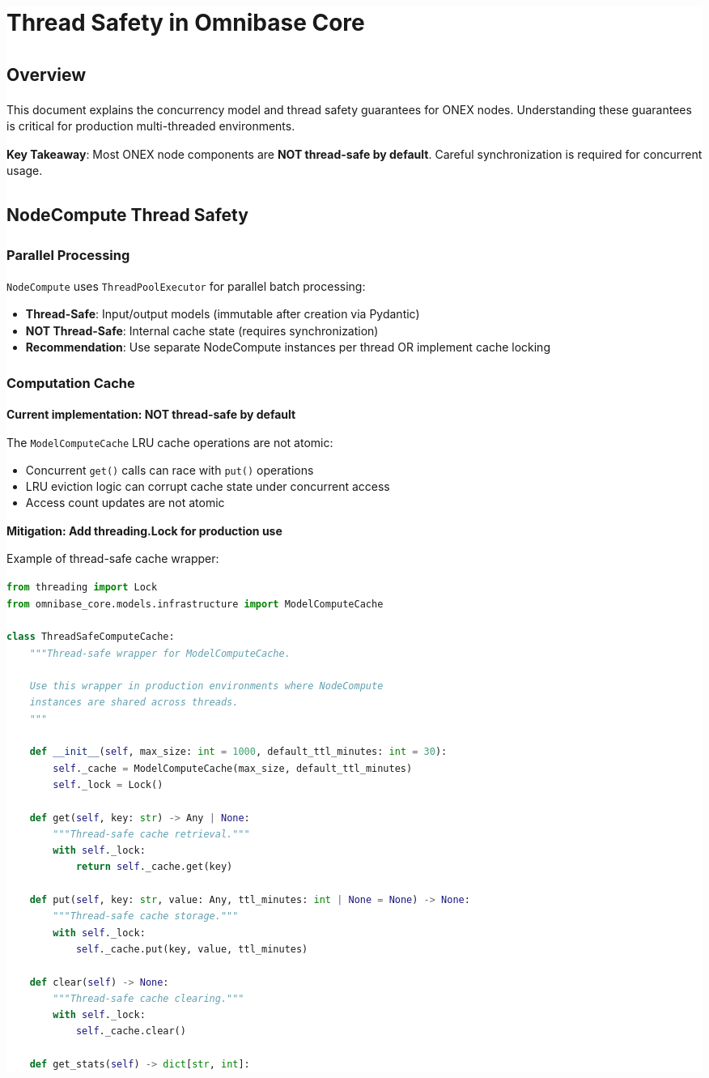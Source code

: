 # Thread Safety in Omnibase Core

## Overview

This document explains the concurrency model and thread safety guarantees for ONEX nodes. Understanding these guarantees is critical for production multi-threaded environments.

**Key Takeaway**: Most ONEX node components are **NOT thread-safe by default**. Careful synchronization is required for concurrent usage.

## NodeCompute Thread Safety

### Parallel Processing

`NodeCompute` uses `ThreadPoolExecutor` for parallel batch processing:

- **Thread-Safe**: Input/output models (immutable after creation via Pydantic)
- **NOT Thread-Safe**: Internal cache state (requires synchronization)
- **Recommendation**: Use separate NodeCompute instances per thread OR implement cache locking

### Computation Cache

**Current implementation: NOT thread-safe by default**

The `ModelComputeCache` LRU cache operations are not atomic:
- Concurrent `get()` calls can race with `put()` operations
- LRU eviction logic can corrupt cache state under concurrent access
- Access count updates are not atomic

**Mitigation: Add threading.Lock for production use**

Example of thread-safe cache wrapper:

```python
from threading import Lock
from omnibase_core.models.infrastructure import ModelComputeCache

class ThreadSafeComputeCache:
    """Thread-safe wrapper for ModelComputeCache.

    Use this wrapper in production environments where NodeCompute
    instances are shared across threads.
    """

    def __init__(self, max_size: int = 1000, default_ttl_minutes: int = 30):
        self._cache = ModelComputeCache(max_size, default_ttl_minutes)
        self._lock = Lock()

    def get(self, key: str) -> Any | None:
        """Thread-safe cache retrieval."""
        with self._lock:
            return self._cache.get(key)

    def put(self, key: str, value: Any, ttl_minutes: int | None = None) -> None:
        """Thread-safe cache storage."""
        with self._lock:
            self._cache.put(key, value, ttl_minutes)

    def clear(self) -> None:
        """Thread-safe cache clearing."""
        with self._lock:
            self._cache.clear()

    def get_stats(self) -> dict[str, int]:
```